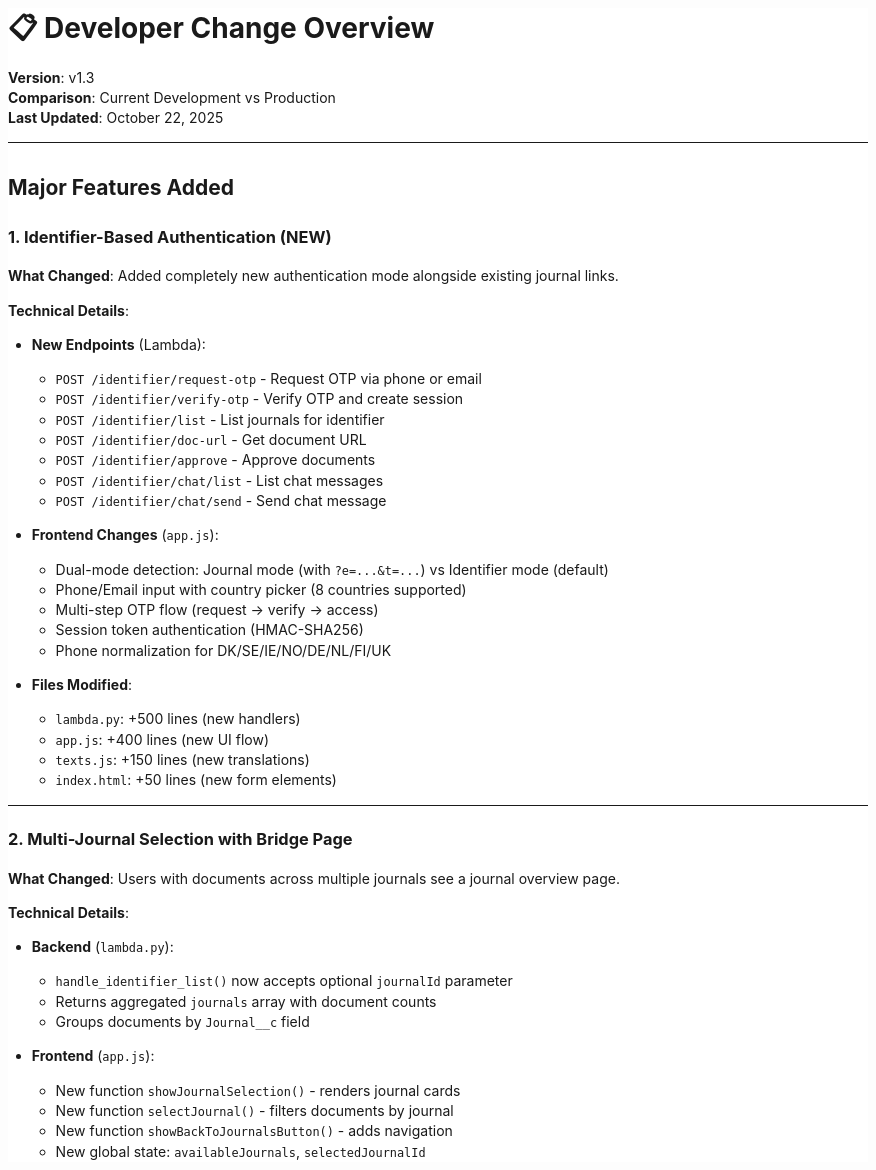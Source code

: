 # 📋 Developer Change Overview

**Version**: v1.3  
**Comparison**: Current Development vs Production  
**Last Updated**: October 22, 2025

---

## Major Features Added

### 1. Identifier-Based Authentication (NEW)

**What Changed**: Added completely new authentication mode alongside existing journal links.

**Technical Details**:
- **New Endpoints** (Lambda):
  - `POST /identifier/request-otp` - Request OTP via phone or email
  - `POST /identifier/verify-otp` - Verify OTP and create session
  - `POST /identifier/list` - List journals for identifier
  - `POST /identifier/doc-url` - Get document URL
  - `POST /identifier/approve` - Approve documents
  - `POST /identifier/chat/list` - List chat messages
  - `POST /identifier/chat/send` - Send chat message

- **Frontend Changes** (`app.js`):
  - Dual-mode detection: Journal mode (with `?e=...&t=...`) vs Identifier mode (default)
  - Phone/Email input with country picker (8 countries supported)
  - Multi-step OTP flow (request → verify → access)
  - Session token authentication (HMAC-SHA256)
  - Phone normalization for DK/SE/IE/NO/DE/NL/FI/UK

- **Files Modified**:
  - `lambda.py`: +500 lines (new handlers)
  - `app.js`: +400 lines (new UI flow)
  - `texts.js`: +150 lines (new translations)
  - `index.html`: +50 lines (new form elements)

---

### 2. Multi-Journal Selection with Bridge Page

**What Changed**: Users with documents across multiple journals see a journal overview page.

**Technical Details**:
- **Backend** (`lambda.py`):
  - `handle_identifier_list()` now accepts optional `journalId` parameter
  - Returns aggregated `journals` array with document counts
  - Groups documents by `Journal__c` field

- **Frontend** (`app.js`):
  - New function `showJournalSelection()` - renders journal cards
  - New function `selectJournal()` - filters documents by journal
  - New function `showBackToJournalsButton()` - adds navigation
  - New global state: `availableJournals`, `selectedJournalId`
